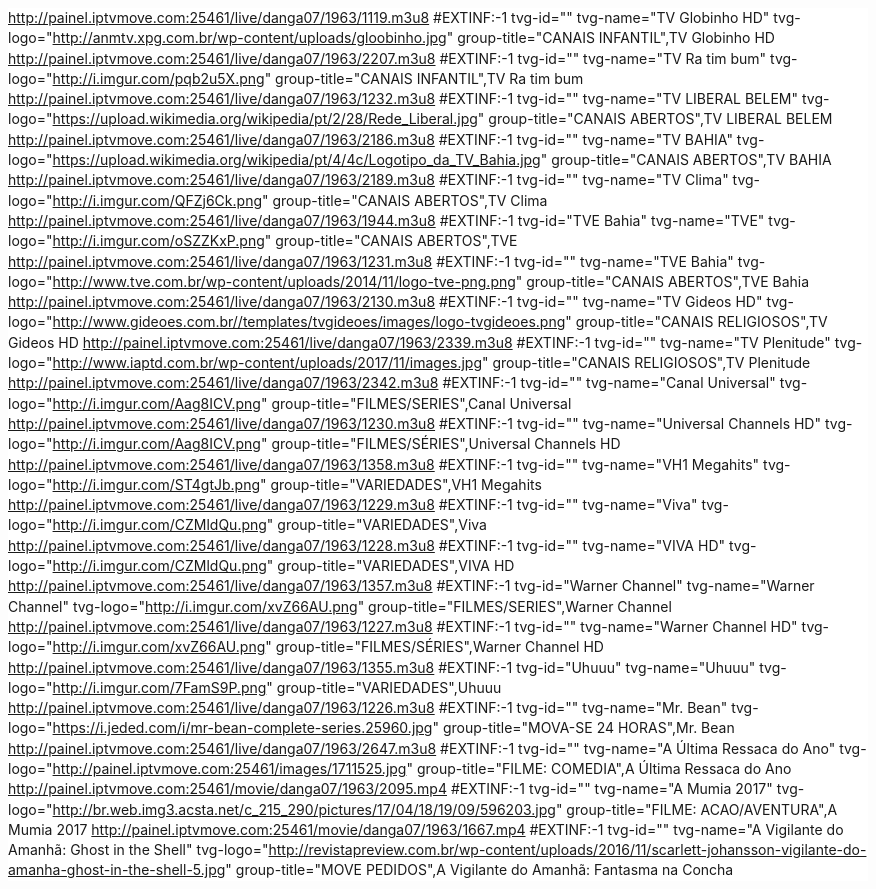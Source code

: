 http://painel.iptvmove.com:25461/live/danga07/1963/1119.m3u8
#EXTINF:-1 tvg-id="" tvg-name="TV Globinho HD" tvg-logo="http://anmtv.xpg.com.br/wp-content/uploads/gloobinho.jpg" group-title="CANAIS INFANTIL",TV Globinho HD
http://painel.iptvmove.com:25461/live/danga07/1963/2207.m3u8
#EXTINF:-1 tvg-id="" tvg-name="TV Ra tim bum" tvg-logo="http://i.imgur.com/pqb2u5X.png" group-title="CANAIS INFANTIL",TV Ra tim bum
http://painel.iptvmove.com:25461/live/danga07/1963/1232.m3u8
#EXTINF:-1 tvg-id="" tvg-name="TV LIBERAL BELEM" tvg-logo="https://upload.wikimedia.org/wikipedia/pt/2/28/Rede_Liberal.jpg" group-title="CANAIS ABERTOS",TV LIBERAL BELEM
http://painel.iptvmove.com:25461/live/danga07/1963/2186.m3u8
#EXTINF:-1 tvg-id="" tvg-name="TV BAHIA" tvg-logo="https://upload.wikimedia.org/wikipedia/pt/4/4c/Logotipo_da_TV_Bahia.jpg" group-title="CANAIS ABERTOS",TV BAHIA
http://painel.iptvmove.com:25461/live/danga07/1963/2189.m3u8
#EXTINF:-1 tvg-id="" tvg-name="TV Clima" tvg-logo="http://i.imgur.com/QFZj6Ck.png" group-title="CANAIS ABERTOS",TV Clima
http://painel.iptvmove.com:25461/live/danga07/1963/1944.m3u8
#EXTINF:-1 tvg-id="TVE Bahia" tvg-name="TVE" tvg-logo="http://i.imgur.com/oSZZKxP.png" group-title="CANAIS ABERTOS",TVE
http://painel.iptvmove.com:25461/live/danga07/1963/1231.m3u8
#EXTINF:-1 tvg-id="" tvg-name="TVE Bahia" tvg-logo="http://www.tve.com.br/wp-content/uploads/2014/11/logo-tve-png.png" group-title="CANAIS ABERTOS",TVE Bahia
http://painel.iptvmove.com:25461/live/danga07/1963/2130.m3u8
#EXTINF:-1 tvg-id="" tvg-name="TV Gideos HD" tvg-logo="http://www.gideoes.com.br//templates/tvgideoes/images/logo-tvgideoes.png" group-title="CANAIS RELIGIOSOS",TV Gideos HD
http://painel.iptvmove.com:25461/live/danga07/1963/2339.m3u8
#EXTINF:-1 tvg-id="" tvg-name="TV Plenitude" tvg-logo="http://www.iaptd.com.br/wp-content/uploads/2017/11/images.jpg" group-title="CANAIS RELIGIOSOS",TV Plenitude
http://painel.iptvmove.com:25461/live/danga07/1963/2342.m3u8
#EXTINF:-1 tvg-id="" tvg-name="Canal Universal" tvg-logo="http://i.imgur.com/Aag8ICV.png" group-title="FILMES/SERIES",Canal Universal
http://painel.iptvmove.com:25461/live/danga07/1963/1230.m3u8
#EXTINF:-1 tvg-id="" tvg-name="Universal Channels HD" tvg-logo="http://i.imgur.com/Aag8ICV.png" group-title="FILMES/SÉRIES",Universal Channels HD
http://painel.iptvmove.com:25461/live/danga07/1963/1358.m3u8
#EXTINF:-1 tvg-id="" tvg-name="VH1 Megahits" tvg-logo="http://i.imgur.com/ST4gtJb.png" group-title="VARIEDADES",VH1 Megahits
http://painel.iptvmove.com:25461/live/danga07/1963/1229.m3u8
#EXTINF:-1 tvg-id="" tvg-name="Viva" tvg-logo="http://i.imgur.com/CZMldQu.png" group-title="VARIEDADES",Viva
http://painel.iptvmove.com:25461/live/danga07/1963/1228.m3u8
#EXTINF:-1 tvg-id="" tvg-name="VIVA HD" tvg-logo="http://i.imgur.com/CZMldQu.png" group-title="VARIEDADES",VIVA HD
http://painel.iptvmove.com:25461/live/danga07/1963/1357.m3u8
#EXTINF:-1 tvg-id="Warner Channel" tvg-name="Warner Channel" tvg-logo="http://i.imgur.com/xvZ66AU.png" group-title="FILMES/SERIES",Warner Channel
http://painel.iptvmove.com:25461/live/danga07/1963/1227.m3u8
#EXTINF:-1 tvg-id="" tvg-name="Warner Channel HD" tvg-logo="http://i.imgur.com/xvZ66AU.png" group-title="FILMES/SÉRIES",Warner Channel HD
http://painel.iptvmove.com:25461/live/danga07/1963/1355.m3u8
#EXTINF:-1 tvg-id="Uhuuu" tvg-name="Uhuuu" tvg-logo="http://i.imgur.com/7FamS9P.png" group-title="VARIEDADES",Uhuuu
http://painel.iptvmove.com:25461/live/danga07/1963/1226.m3u8
#EXTINF:-1 tvg-id="" tvg-name="Mr. Bean" tvg-logo="https://i.jeded.com/i/mr-bean-complete-series.25960.jpg" group-title="MOVA-SE 24 HORAS",Mr. Bean
http://painel.iptvmove.com:25461/live/danga07/1963/2647.m3u8
#EXTINF:-1 tvg-id="" tvg-name="A Última Ressaca do Ano" tvg-logo="http://painel.iptvmove.com:25461/images/1711525.jpg" group-title="FILME: COMEDIA",A Última Ressaca do Ano
http://painel.iptvmove.com:25461/movie/danga07/1963/2095.mp4
#EXTINF:-1 tvg-id="" tvg-name="A Mumia 2017" tvg-logo="http://br.web.img3.acsta.net/c_215_290/pictures/17/04/18/19/09/596203.jpg" group-title="FILME: ACAO/AVENTURA",A Mumia 2017
http://painel.iptvmove.com:25461/movie/danga07/1963/1667.mp4
#EXTINF:-1 tvg-id="" tvg-name="A Vigilante do Amanhã: Ghost in the Shell" tvg-logo="http://revistapreview.com.br/wp-content/uploads/2016/11/scarlett-johansson-vigilante-do-amanha-ghost-in-the-shell-5.jpg" group-title="MOVE PEDIDOS",A Vigilante do Amanhã: Fantasma na Concha